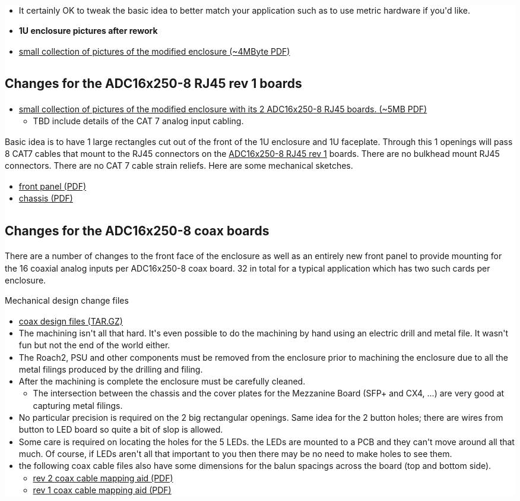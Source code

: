 - It certainly OK to tweak the basic idea to better match your
  application such as to use metric hardware if you'd like.



- **1U enclosure pictures after rework**
- [small collection of pictures of the modified enclosure (\~4MByte
  PDF)](documentation/Roach2_enclosure_for_ADC16x250-8.pdf)

## Changes for the ADC16x250-8 RJ45 rev 1 boards

- [small collection of pictures of the modified enclosure with its 2
  ADC16x250-8 RJ45 boards. (\~5MB PDF)](documentation/ADC16x250_rj45_chassis_photo.pdf)
    - TBD include details of the CAT 7 analog input cabling.

Basic idea is to have 1 large rectangles cut out of the front of the 1U
enclosure and 1U faceplate. Through this 1 openings will pass 8 CAT7
cables that mount to the RJ45 connectors on the [ADC16x250-8 RJ45 rev 1](../../../Mezzanine_Boards/ADCs/ADC16x250-8/ADC16x250-8_RJ45_rev_1/README.md) boards. There are no bulkhead
mount RJ45 connectors. There are no CAT 7 cable strain reliefs. Here are
some mechanical sketches.

- [front panel (PDF)](documentation/ADC16x250_8_rj45_front_panel.pdf)
- [chassis (PDF)](documentation/ADC16x250_8_rj45_chassis_mod.pdf)

## Changes for the ADC16x250-8 coax boards

There are a number of changes to the front face of the enclosure as well
as an entirely new front panel to provide mounting for the 16 coaxial
analog inputs per ADC16x250-8 coax board. 32 in total for a typical
application which has two such cards per enclosure.

Mechanical design change files

- [coax design files (TAR.GZ)](documentation/ADC16x250_coax_chassis.tar.gz)
- The machining isn't all that hard. It's even possible to do the
  machining by hand using an electric drill and metal file. It wasn't
  fun but not the end of the world either.
- The Roach2, PSU and other components must be removed from the
  enclosure prior to machining the enclosure due to all the metal
  filings produced by the drilling and filing.
- After the machining is complete the enclosure must be carefully
  cleaned.
    - The intersection between the chassis and the cover plates for
      the Mezzanine Board (SFP+ and CX4, ...) are very good at
      capturing metal filings.
- No particular precision is required on the 2 big rectangular
  openings. Same idea for the 2 button holes; there are wires from
  button to LED board so quite a bit of slop is allowed.
- Some care is required on locating the holes for the 5 LEDs. the LEDs
  are mounted to a PCB and they can't move around all that much. Of
  course, if LEDs aren't all that important to you then there may be
  no need to make holes to see them.
- the following coax cable files also have some dimensions for the
  balun spacings across the board (top and bottom side).
    - [rev 2 coax cable mapping aid (PDF)](documentation/ADC16x250-8_coax_rev_2_cables.pdf)
    - [rev 1 coax cable mapping aid (PDF)](documentation/ADC16_coax_cables.pdf)
